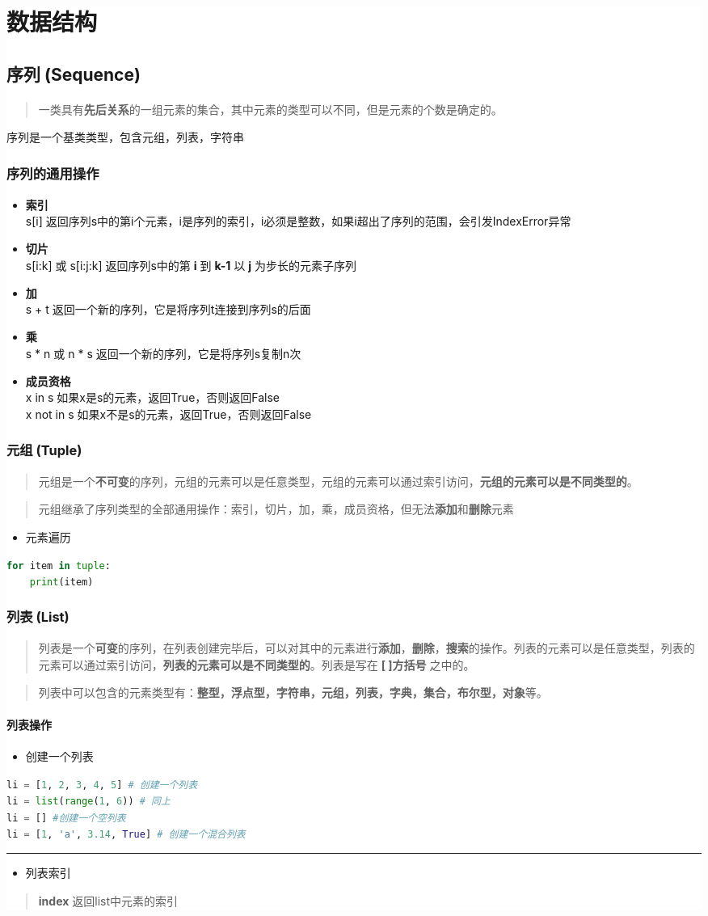 # 数据结构

## 序列 (Sequence)
>一类具有**先后关系**的一组元素的集合，其中元素的类型可以不同，但是元素的个数是确定的。

序列是一个基类类型，包含元组，列表，字符串

### 序列的通用操作
- **索引**\
s[i] 返回序列s中的第i个元素，i是序列的索引，i必须是整数，如果i超出了序列的范围，会引发IndexError异常

- **切片**\
s[i:k] 或 s[i:j:k] 返回序列s中的第 **i** 到 **k-1** 以 **j** 为步长的元素子序列
- **加**\
s + t 返回一个新的序列，它是将序列t连接到序列s的后面
- **乘**\
s * n 或 n * s 返回一个新的序列，它是将序列s复制n次
- **成员资格**\
x in s 如果x是s的元素，返回True，否则返回False\
x not in s 如果x不是s的元素，返回True，否则返回False


### 元组 (Tuple)
>元组是一个**不可变**的序列，元组的元素可以是任意类型，元组的元素可以通过索引访问，**元组的元素可以是不同类型的**。

>元组继承了序列类型的全部通用操作：索引，切片，加，乘，成员资格，但无法**添加**和**删除**元素

- 元素遍历
```python
for item in tuple:
    print(item)
```


### 列表 (List)
>列表是一个**可变**的序列，在列表创建完毕后，可以对其中的元素进行**添加**，**删除**，**搜索**的操作。列表的元素可以是任意类型，列表的元素可以通过索引访问，**列表的元素可以是不同类型的**。列表是写在 **[ ]方括号** 之中的。

>列表中可以包含的元素类型有：**整型，浮点型，字符串，元组，列表，字典，集合，布尔型，对象**等。 
#### 列表操作
- 创建一个列表
```python
li = [1, 2, 3, 4, 5] # 创建一个列表
li = list(range(1, 6)) # 同上
li = [] #创建一个空列表
li = [1, 'a', 3.14, True] # 创建一个混合列表
```
---

- 列表索引

> **index** 返回list中元素的索引
